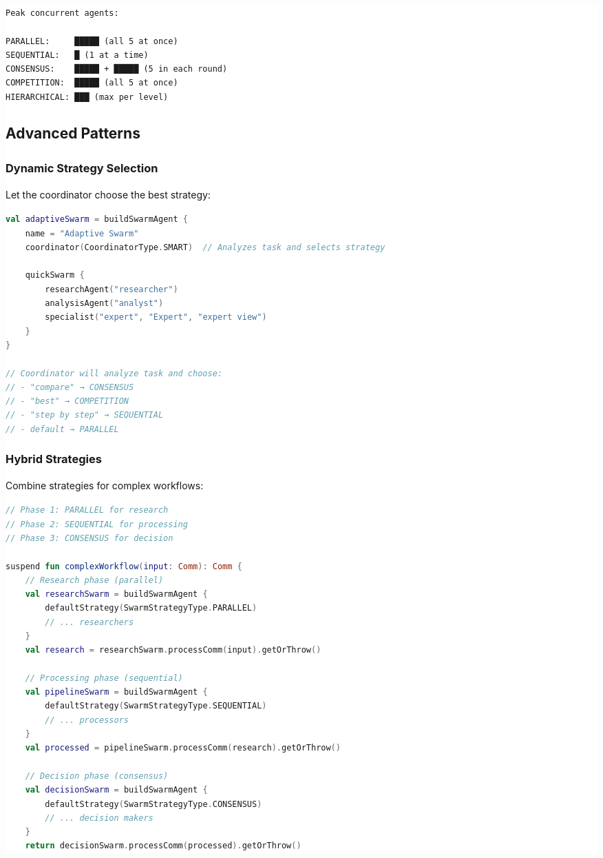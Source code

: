 ```
Peak concurrent agents:

PARALLEL:     █████ (all 5 at once)
SEQUENTIAL:   █ (1 at a time)
CONSENSUS:    █████ + █████ (5 in each round)
COMPETITION:  █████ (all 5 at once)
HIERARCHICAL: ███ (max per level)
```

## Advanced Patterns

### Dynamic Strategy Selection

Let the coordinator choose the best strategy:

```kotlin
val adaptiveSwarm = buildSwarmAgent {
    name = "Adaptive Swarm"
    coordinator(CoordinatorType.SMART)  // Analyzes task and selects strategy

    quickSwarm {
        researchAgent("researcher")
        analysisAgent("analyst")
        specialist("expert", "Expert", "expert view")
    }
}

// Coordinator will analyze task and choose:
// - "compare" → CONSENSUS
// - "best" → COMPETITION
// - "step by step" → SEQUENTIAL
// - default → PARALLEL
```

### Hybrid Strategies

Combine strategies for complex workflows:

```kotlin
// Phase 1: PARALLEL for research
// Phase 2: SEQUENTIAL for processing
// Phase 3: CONSENSUS for decision

suspend fun complexWorkflow(input: Comm): Comm {
    // Research phase (parallel)
    val researchSwarm = buildSwarmAgent {
        defaultStrategy(SwarmStrategyType.PARALLEL)
        // ... researchers
    }
    val research = researchSwarm.processComm(input).getOrThrow()

    // Processing phase (sequential)
    val pipelineSwarm = buildSwarmAgent {
        defaultStrategy(SwarmStrategyType.SEQUENTIAL)
        // ... processors
    }
    val processed = pipelineSwarm.processComm(research).getOrThrow()

    // Decision phase (consensus)
    val decisionSwarm = buildSwarmAgent {
        defaultStrategy(SwarmStrategyType.CONSENSUS)
        // ... decision makers
    }
    return decisionSwarm.processComm(processed).getOrThrow()
```
